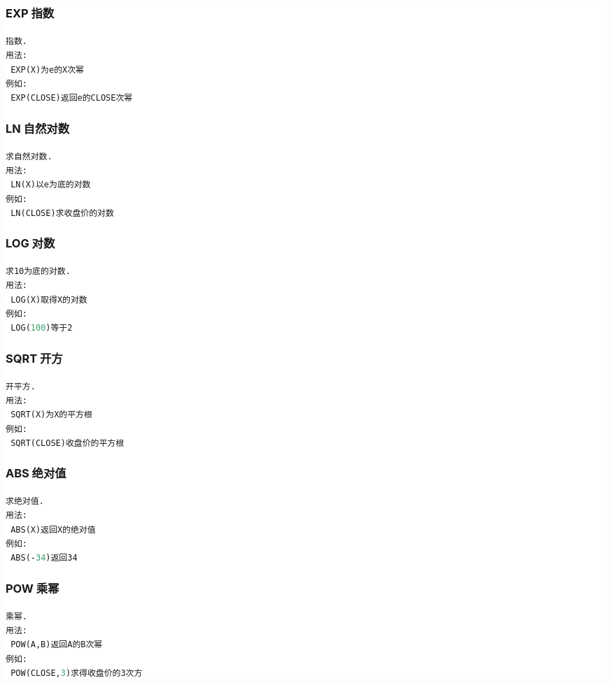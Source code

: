 ### EXP 指数

```pascal
指数.
用法:
 EXP(X)为e的X次幂
例如:
 EXP(CLOSE)返回e的CLOSE次幂
```

### LN 自然对数

```pascal
求自然对数.
用法:
 LN(X)以e为底的对数
例如:
 LN(CLOSE)求收盘价的对数
```

### LOG 对数

```pascal
求10为底的对数.
用法:
 LOG(X)取得X的对数
例如:
 LOG(100)等于2
```

### SQRT 开方

```pascal
开平方.
用法:
 SQRT(X)为X的平方根
例如:
 SQRT(CLOSE)收盘价的平方根
```

### ABS 绝对值

```pascal
求绝对值.
用法:
 ABS(X)返回X的绝对值
例如:
 ABS(-34)返回34
```

### POW 乘幂

```pascal
乘幂.
用法:
 POW(A,B)返回A的B次幂
例如:
 POW(CLOSE,3)求得收盘价的3次方
```
